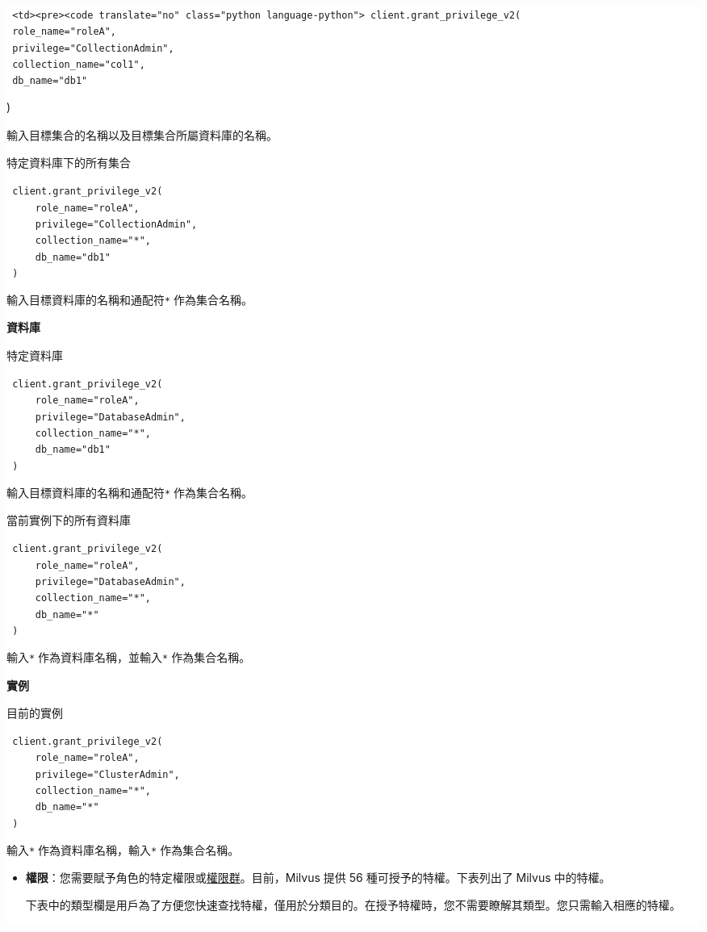      <td><pre><code translate="no" class="python language-python"> client.grant_privilege_v2(
     role_name="roleA", 
     privilege="CollectionAdmin",
     collection_name="col1", 
     db_name="db1"
 )
</code></pre></td>
     <td><p>輸入目標集合的名稱以及目標集合所屬資料庫的名稱。</p></td>
   </tr>
   <tr>
     <td><p>特定資料庫下的所有集合</p></td>
     <td><pre><code translate="no" class="python language-python"> client.grant_privilege_v2(
     role_name="roleA", 
     privilege="CollectionAdmin",
     collection_name="*", 
     db_name="db1"
 )
</code></pre></td>
     <td><p>輸入目標資料庫的名稱和通配符<code translate="no">*</code> 作為集合名稱。</p></td>
   </tr>
   <tr>
     <td rowspan="2"><p><strong>資料庫</strong></p></td>
     <td><p>特定資料庫</p></td>
     <td><pre><code translate="no" class="python language-python"> client.grant_privilege_v2(
     role_name="roleA", 
     privilege="DatabaseAdmin", 
     collection_name="*", 
     db_name="db1"
 )
</code></pre></td>
     <td><p>輸入目標資料庫的名稱和通配符<code translate="no">*</code> 作為集合名稱。</p></td>
   </tr>
   <tr>
     <td><p>當前實例下的所有資料庫</p></td>
     <td><pre><code translate="no" class="python language-python"> client.grant_privilege_v2(
     role_name="roleA", 
     privilege="DatabaseAdmin", 
     collection_name="*", 
     db_name="*"
 )
</code></pre></td>
     <td><p>輸入<code translate="no">*</code> 作為資料庫名稱，並輸入<code translate="no">*</code> 作為集合名稱。</p></td>
   </tr>
   <tr>
     <td><p><strong>實例</strong></p></td>
     <td><p>目前的實例</p></td>
     <td><pre><code translate="no" class="python language-python"> client.grant_privilege_v2(
     role_name="roleA", 
     privilege="ClusterAdmin", 
     collection_name="*", 
     db_name="*"
 )
</code></pre></td>
     <td><p>輸入<code translate="no">*</code> 作為資料庫名稱，輸入<code translate="no">*</code> 作為集合名稱。</p></td>
   </tr>
</table>
<ul>
<li><p><strong>權限</strong>：您需要賦予角色的特定權限或<a href="/docs/zh-hant/privilege_group.md">權限群</a>。目前，Milvus 提供 56 種可授予的特權。下表列出了 Milvus 中的特權。</p>
<p><div class="alert note"></p>
<p>下表中的類型欄是用戶為了方便您快速查找特權，僅用於分類目的。在授予特權時，您不需要瞭解其類型。您只需輸入相應的特權。</p>
<p></div></p>
<p><table>
<tr>